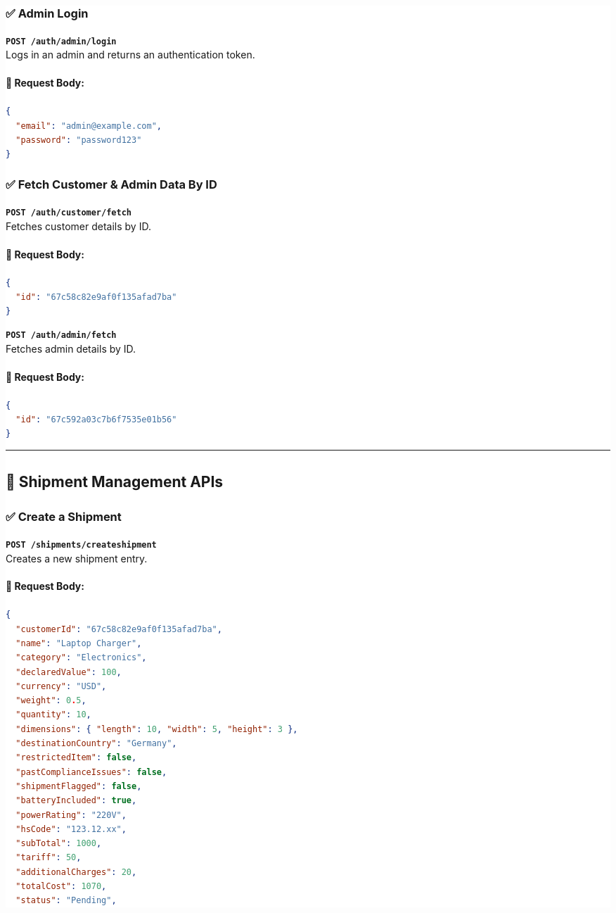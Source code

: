 ### **✅ Admin Login**  
**`POST /auth/admin/login`**  
Logs in an admin and returns an authentication token.  

#### **📌 Request Body:**  
```json
{
  "email": "admin@example.com",
  "password": "password123"
}
```

### **✅ Fetch Customer & Admin Data By ID**  
**`POST /auth/customer/fetch`**  
Fetches customer details by ID.  

#### **📌 Request Body:**  
```json
{
  "id": "67c58c82e9af0f135afad7ba"
}
```

**`POST /auth/admin/fetch`**  
Fetches admin details by ID.  

#### **📌 Request Body:**  
```json
{
  "id": "67c592a03c7b6f7535e01b56"
}
```

---

## **📌 Shipment Management APIs**  

### **✅ Create a Shipment**  
**`POST /shipments/createshipment`**  
Creates a new shipment entry.  

#### **📌 Request Body:**  
```json
{
  "customerId": "67c58c82e9af0f135afad7ba",
  "name": "Laptop Charger",
  "category": "Electronics",
  "declaredValue": 100,
  "currency": "USD",
  "weight": 0.5,
  "quantity": 10,
  "dimensions": { "length": 10, "width": 5, "height": 3 },
  "destinationCountry": "Germany",
  "restrictedItem": false,
  "pastComplianceIssues": false,
  "shipmentFlagged": false,
  "batteryIncluded": true,
  "powerRating": "220V",
  "hsCode": "123.12.xx",
  "subTotal": 1000,
  "tariff": 50,
  "additionalCharges": 20,
  "totalCost": 1070,
  "status": "Pending",
```